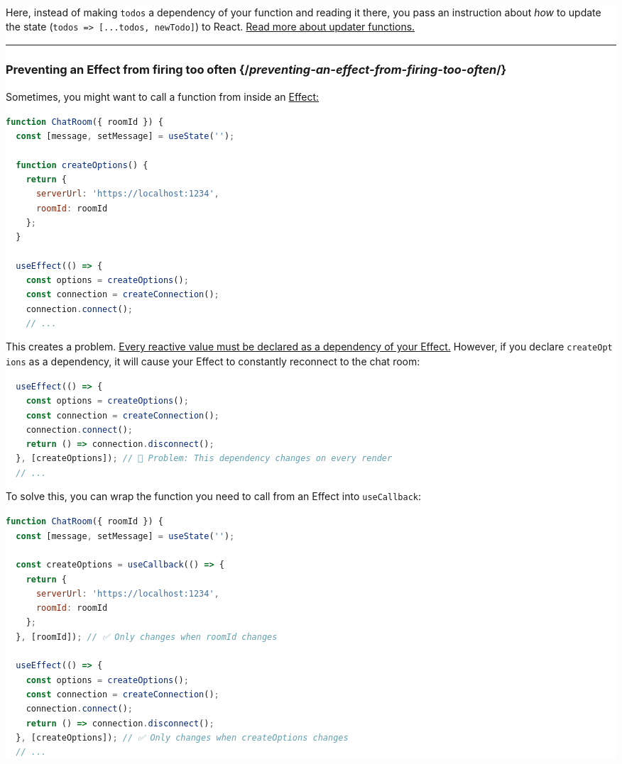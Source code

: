 Here, instead of making `todos` a dependency of your function and reading it there, you pass an instruction about *how* to update the state (`todos => [...todos, newTodo]`) to React. [Read more about updater functions.](/apis/react/useState#updating-state-based-on-the-previous-state)

---

### Preventing an Effect from firing too often {/*preventing-an-effect-from-firing-too-often*/}

Sometimes, you might want to call a function from inside an [Effect:](/learn/synchronizing-with-effects)

```js {4-9,12}
function ChatRoom({ roomId }) {
  const [message, setMessage] = useState('');

  function createOptions() {
    return {
      serverUrl: 'https://localhost:1234',
      roomId: roomId
    };
  }

  useEffect(() => {
    const options = createOptions();
    const connection = createConnection();
    connection.connect();
    // ...
```

This creates a problem. [Every reactive value must be declared as a dependency of your Effect.](/learn/lifecycle-of-reactive-effects#react-verifies-that-you-specified-every-reactive-value-as-a-dependency) However, if you declare `createOptions` as a dependency, it will cause your Effect to constantly reconnect to the chat room:


```js {6}
  useEffect(() => {
    const options = createOptions();
    const connection = createConnection();
    connection.connect();
    return () => connection.disconnect();
  }, [createOptions]); // 🔴 Problem: This dependency changes on every render
  // ...
```

To solve this, you can wrap the function you need to call from an Effect into `useCallback`:

```js {4-9,16}
function ChatRoom({ roomId }) {
  const [message, setMessage] = useState('');

  const createOptions = useCallback(() => {
    return {
      serverUrl: 'https://localhost:1234',
      roomId: roomId
    };
  }, [roomId]); // ✅ Only changes when roomId changes

  useEffect(() => {
    const options = createOptions();
    const connection = createConnection();
    connection.connect();
    return () => connection.disconnect();
  }, [createOptions]); // ✅ Only changes when createOptions changes
  // ...
```
